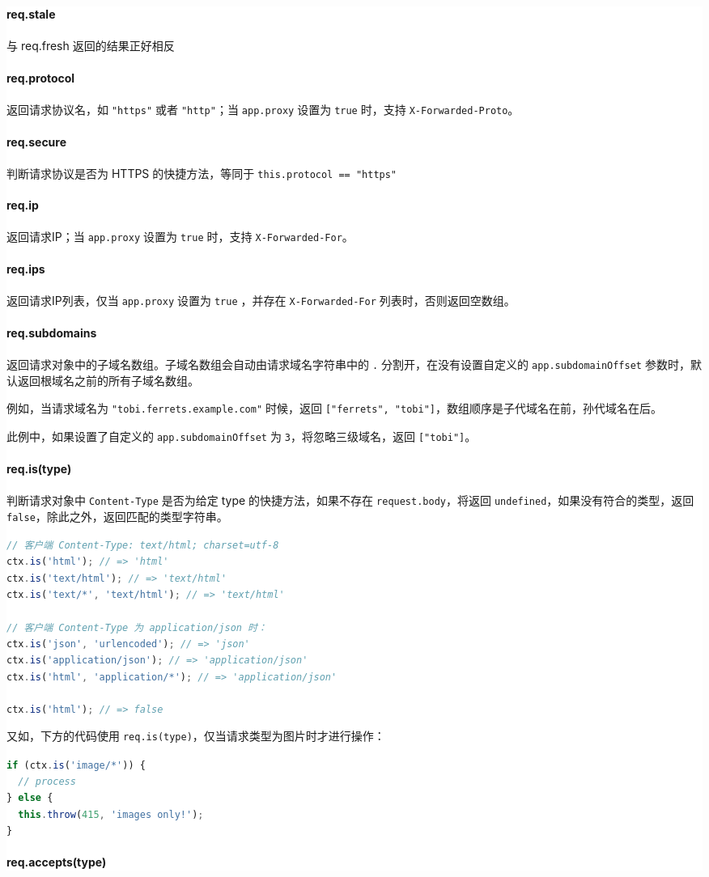 #### req.stale

与 req.fresh 返回的结果正好相反

#### req.protocol

返回请求协议名，如 `"https"` 或者 `"http"`；当 `app.proxy` 设置为 `true` 时，支持 `X-Forwarded-Proto`。

#### req.secure

判断请求协议是否为 HTTPS 的快捷方法，等同于 `this.protocol == "https"`

#### req.ip

返回请求IP；当 `app.proxy` 设置为 `true` 时，支持 `X-Forwarded-For`。

#### req.ips

返回请求IP列表，仅当 `app.proxy` 设置为 `true` ，并存在 `X-Forwarded-For` 列表时，否则返回空数组。

#### req.subdomains

返回请求对象中的子域名数组。子域名数组会自动由请求域名字符串中的 `.` 分割开，在没有设置自定义的 `app.subdomainOffset` 参数时，默认返回根域名之前的所有子域名数组。

例如，当请求域名为 `"tobi.ferrets.example.com"` 时候，返回 `["ferrets", "tobi"]`，数组顺序是子代域名在前，孙代域名在后。

此例中，如果设置了自定义的 `app.subdomainOffset` 为 `3`，将忽略三级域名，返回 `["tobi"]`。

#### req.is(type)

判断请求对象中 `Content-Type` 是否为给定 type 的快捷方法，如果不存在 `request.body`，将返回 `undefined`，如果没有符合的类型，返回 `false`，除此之外，返回匹配的类型字符串。

````javascript
// 客户端 Content-Type: text/html; charset=utf-8
ctx.is('html'); // => 'html'
ctx.is('text/html'); // => 'text/html'
ctx.is('text/*', 'text/html'); // => 'text/html'

// 客户端 Content-Type 为 application/json 时：
ctx.is('json', 'urlencoded'); // => 'json'
ctx.is('application/json'); // => 'application/json'
ctx.is('html', 'application/*'); // => 'application/json'

ctx.is('html'); // => false
````

又如，下方的代码使用 `req.is(type)`，仅当请求类型为图片时才进行操作：

````javascript
if (ctx.is('image/*')) {
  // process
} else {
  this.throw(415, 'images only!');
}
````

#### req.accepts(type)
